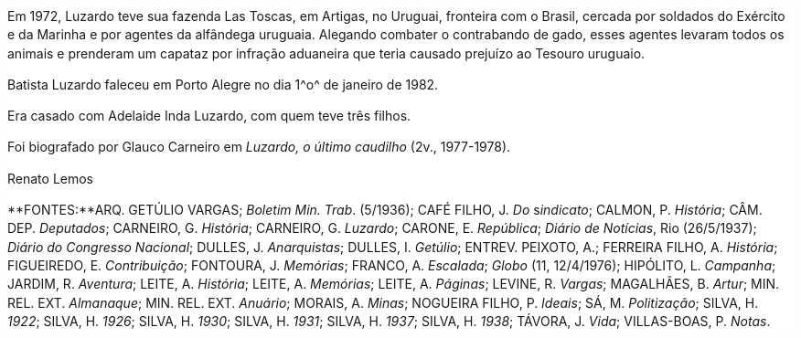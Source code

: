 Em 1972, Luzardo teve sua fazenda Las Toscas, em Artigas, no Uruguai,
fronteira com o Brasil, cercada por soldados do Exército e da Marinha e
por agentes da alfândega uruguaia. Alegando combater o contrabando de
gado, esses agentes levaram todos os animais e prenderam um capataz por
infração aduaneira que teria causado prejuízo ao Tesouro uruguaio.

Batista Luzardo faleceu em Porto Alegre no dia 1^o^ de janeiro de 1982.

Era casado com Adelaide Inda Luzardo, com quem teve três filhos.

Foi biografado por Glauco Carneiro em *Luzardo, o último caudilho* (2v.,
1977-1978).

Renato Lemos

**FONTES:**ARQ. GETÚLIO VARGAS; *Boletim Min. Trab*. (5/1936); CAFÉ
FILHO, J. *Do* s*indicato*; CALMON, P. *História*; CÂM. DEP.
*Deputados*; CARNEIRO, G. *História*; CARNEIRO, G. *Luzardo*; CARONE, E.
*República*; *Diário de Notícias*, Rio (26/5/1937); *Diário do Congresso
Nacional*; DULLES, J. *Anarquistas*; DULLES, I. *Getúlio*; ENTREV.
PEIXOTO, A.; FERREIRA FILHO, A. *História*; FIGUEIREDO, E.
*Contribuição*; FONTOURA, J. *Memórias*; FRANCO, A. *Escalada*; *Globo*
(11, 12/4/1976); HIPÓLITO, L. *Campanha*; JARDIM, R. *Aventura*; LEITE,
A. *História*; LEITE, A. *Memórias*; LEITE, A. *Páginas*; LEVINE, R.
*Vargas*; MAGALHÃES, B. *Artur*; MIN. REL. EXT. *Almanaque*; MIN. REL.
EXT. *Anuário*; MORAIS, A. *Minas*; NOGUEIRA FILHO, P. *Ideais*; SÁ, M.
*Politização*; SILVA, H. *1922*; SILVA, H. *1926*; SILVA, H. *1930*;
SILVA, H. *1931*; SILVA, H. *1937*; SILVA, H. *1938*; TÁVORA, J. *Vida*;
VILLAS-BOAS, P. *Notas*.
